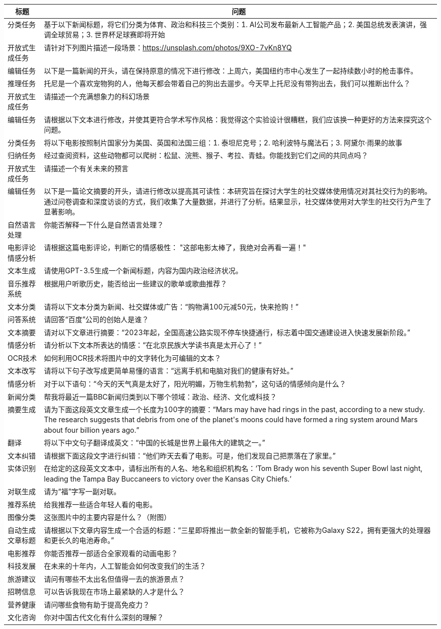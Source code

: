 | 标题 | 问题 |
| --- | --- |
| 分类任务 | 基于以下新闻标题，将它们分类为体育、政治和科技三个类别：1. AI公司发布最新人工智能产品；2. 美国总统发表演讲，强调全球贸易；3. 世界杯足球赛即将开始 |
| 开放式生成任务 | 请针对下列图片描述一段场景：https://unsplash.com/photos/9XO-7vKn8YQ |
| 编辑任务 | 以下是一篇新闻的开头，请在保持原意的情况下进行修改：上周六，美国纽约市中心发生了一起持续数小时的枪击事件。 |
| 推理任务 | 托尼是一个喜欢宠物狗的人，他每天都会带着自己的狗出去遛步。今天早上托尼没有带狗出去，我们可以推断出什么？ |
| 开放式生成任务 | 请描述一个充满想象力的科幻场景 |
| 编辑任务 | 请根据以下文本进行修改，并使其更符合学术写作风格：我觉得这个实验设计很糟糕，我们应该换一种更好的方法来探究这个问题。 |
| 分类任务 | 将以下电影按照制片国家分为美国、英国和法国三组：1. 泰坦尼克号；2. 哈利波特与魔法石；3. 阿黛尔·雨果的故事 |
| 归纳任务 | 经过查阅资料，这些动物都可以爬树：松鼠、浣熊、猴子、考拉、青蛙。你能找到它们之间的共同点吗？ |
| 开放式生成任务 | 请描述一个有关未来的预言 |
| 编辑任务 | 以下是一篇论文摘要的开头，请进行修改以提高其可读性：本研究旨在探讨大学生的社交媒体使用情况对其社交行为的影响。通过问卷调查和深度访谈的方式，我们收集了大量数据，并进行了分析。结果显示，社交媒体使用对大学生的社交行为产生了显著影响。 |
|自然语言处理|你能否解释一下什么是自然语言处理？|
|电影评论情感分析|请根据这篇电影评论，判断它的情感极性： "这部电影太棒了，我绝对会再看一遍！"|
|文本生成|请使用GPT-3.5生成一个新闻标题，内容为国内政治经济状况。|
|音乐推荐系统|根据用户听歌历史，能否给出一些建议的歌单或歌曲推荐？|
|文本分类|请将以下文本分类为新闻、社交媒体或广告：“购物满100元减50元，快来抢购！”|
|问答系统|请回答“百度”公司的创始人是谁？|
|文本摘要|请对以下文章进行摘要：“2023年起，全国高速公路实现不停车快捷通行，标志着中国交通建设进入快速发展新阶段。”|
|情感分析|请分析以下文本所表达的情感：“在北京民族大学读书真是太开心了！”|
|OCR技术|如何利用OCR技术将图片中的文字转化为可编辑的文本？|
|文本改写|请将以下句子改写成更简单易懂的语言：“远离手机和电脑对我们的健康有好处。”|
| 情感分析                | 对于以下语句：“今天的天气真是太好了，阳光明媚，万物生机勃勃”，这句话的情感倾向是什么？            |
| 新闻分类                | 帮我将最近一篇BBC新闻归类到以下哪个领域：政治、经济、文化或科技？                                 |
| 摘要生成                | 请为下面这段英文文章生成一个长度为100字的摘要：“Mars may have had rings in the past, according to a new study. The research suggests that debris from one of the planet's moons could have formed a ring system around Mars about four billion years ago.” |
| 翻译                    | 将以下中文句子翻译成英文：“中国的长城是世界上最伟大的建筑之一。”                                |
| 文本纠错                | 请根据下面这段文字进行纠错：“他们昨天去看了电影。可是，他们发现自己把票落在了家里。”             |
| 实体识别                | 在给定的这段英文文本中，请标出所有的人名、地名和组织机构名：‘Tom Brady won his seventh Super Bowl last night, leading the Tampa Bay Buccaneers to victory over the Kansas City Chiefs.’ |
| 对联生成                | 请为“福”字写一副对联。                                                                             |
| 推荐系统                | 给我推荐一些适合年轻人看的电影。                                                                     |
| 图像分类                | 这张图片中的主要内容是什么？（附图）                                                               |
| 自动生成文章标题        | 请根据以下文章内容生成一个合适的标题：“三星即将推出一款全新的智能手机，它被称为Galaxy S22，拥有更强大的处理器和更长久的电池寿命。”    |
|电影推荐|你能否推荐一部适合全家观看的动画电影？|
|科技发展|在未来的十年内，人工智能会如何改变我们的生活？|
|旅游建议|请问有哪些不太出名但值得一去的旅游景点？|
|招聘信息|可以告诉我现在市场上最紧缺的人才是什么？|
|营养健康|请问哪些食物有助于提高免疫力？|
|文化咨询|你对中国古代文化有什么深刻的理解？|